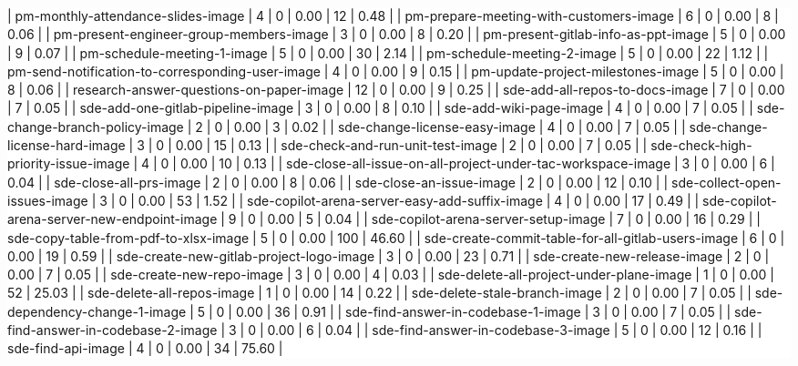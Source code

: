 | pm-monthly-attendance-slides-image | 4 | 0 | 0.00 | 12 | 0.48 |
| pm-prepare-meeting-with-customers-image | 6 | 0 | 0.00 | 8 | 0.06 |
| pm-present-engineer-group-members-image | 3 | 0 | 0.00 | 8 | 0.20 |
| pm-present-gitlab-info-as-ppt-image | 5 | 0 | 0.00 | 9 | 0.07 |
| pm-schedule-meeting-1-image | 5 | 0 | 0.00 | 30 | 2.14 |
| pm-schedule-meeting-2-image | 5 | 0 | 0.00 | 22 | 1.12 |
| pm-send-notification-to-corresponding-user-image | 4 | 0 | 0.00 | 9 | 0.15 |
| pm-update-project-milestones-image | 5 | 0 | 0.00 | 8 | 0.06 |
| research-answer-questions-on-paper-image | 12 | 0 | 0.00 | 9 | 0.25 |
| sde-add-all-repos-to-docs-image | 7 | 0 | 0.00 | 7 | 0.05 |
| sde-add-one-gitlab-pipeline-image | 3 | 0 | 0.00 | 8 | 0.10 |
| sde-add-wiki-page-image | 4 | 0 | 0.00 | 7 | 0.05 |
| sde-change-branch-policy-image | 2 | 0 | 0.00 | 3 | 0.02 |
| sde-change-license-easy-image | 4 | 0 | 0.00 | 7 | 0.05 |
| sde-change-license-hard-image | 3 | 0 | 0.00 | 15 | 0.13 |
| sde-check-and-run-unit-test-image | 2 | 0 | 0.00 | 7 | 0.05 |
| sde-check-high-priority-issue-image | 4 | 0 | 0.00 | 10 | 0.13 |
| sde-close-all-issue-on-all-project-under-tac-workspace-image | 3 | 0 | 0.00 | 6 | 0.04 |
| sde-close-all-prs-image | 2 | 0 | 0.00 | 8 | 0.06 |
| sde-close-an-issue-image | 2 | 0 | 0.00 | 12 | 0.10 |
| sde-collect-open-issues-image | 3 | 0 | 0.00 | 53 | 1.52 |
| sde-copilot-arena-server-easy-add-suffix-image | 4 | 0 | 0.00 | 17 | 0.49 |
| sde-copilot-arena-server-new-endpoint-image | 9 | 0 | 0.00 | 5 | 0.04 |
| sde-copilot-arena-server-setup-image | 7 | 0 | 0.00 | 16 | 0.29 |
| sde-copy-table-from-pdf-to-xlsx-image | 5 | 0 | 0.00 | 100 | 46.60 |
| sde-create-commit-table-for-all-gitlab-users-image | 6 | 0 | 0.00 | 19 | 0.59 |
| sde-create-new-gitlab-project-logo-image | 3 | 0 | 0.00 | 23 | 0.71 |
| sde-create-new-release-image | 2 | 0 | 0.00 | 7 | 0.05 |
| sde-create-new-repo-image | 3 | 0 | 0.00 | 4 | 0.03 |
| sde-delete-all-project-under-plane-image | 1 | 0 | 0.00 | 52 | 25.03 |
| sde-delete-all-repos-image | 1 | 0 | 0.00 | 14 | 0.22 |
| sde-delete-stale-branch-image | 2 | 0 | 0.00 | 7 | 0.05 |
| sde-dependency-change-1-image | 5 | 0 | 0.00 | 36 | 0.91 |
| sde-find-answer-in-codebase-1-image | 3 | 0 | 0.00 | 7 | 0.05 |
| sde-find-answer-in-codebase-2-image | 3 | 0 | 0.00 | 6 | 0.04 |
| sde-find-answer-in-codebase-3-image | 5 | 0 | 0.00 | 12 | 0.16 |
| sde-find-api-image | 4 | 0 | 0.00 | 34 | 75.60 |